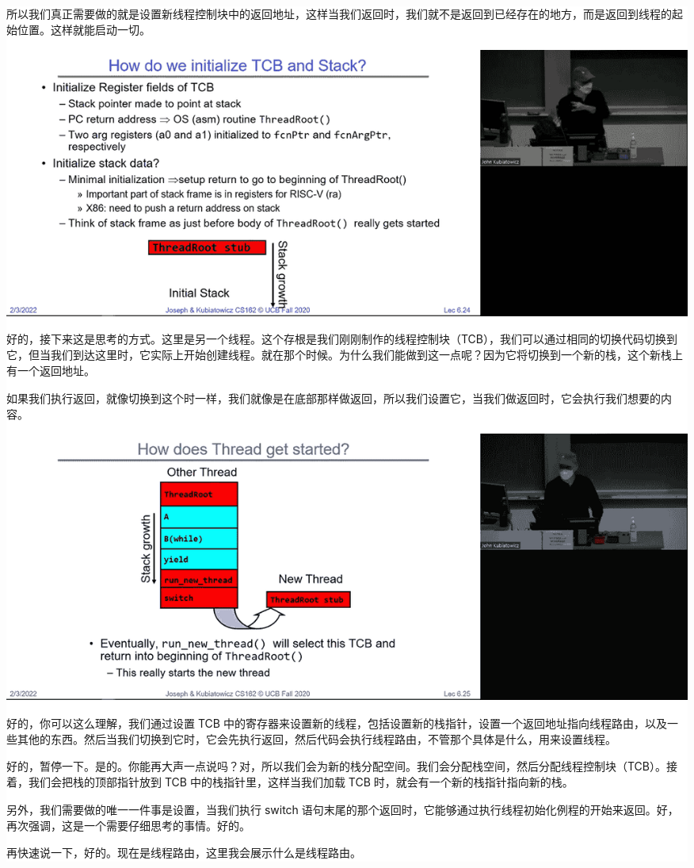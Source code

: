 所以我们真正需要做的就是设置新线程控制块中的返回地址，这样当我们返回时，我们就不是返回到已经存在的地方，而是返回到线程的起始位置。这样就能启动一切。

![](img/92632d7d853797ca01f9a2ab7bcecff1_23.png)

好的，接下来这是思考的方式。这里是另一个线程。这个存根是我们刚刚制作的线程控制块（TCB），我们可以通过相同的切换代码切换到它，但当我们到达这里时，它实际上开始创建线程。就在那个时候。为什么我们能做到这一点呢？因为它将切换到一个新的栈，这个新栈上有一个返回地址。

如果我们执行返回，就像切换到这个时一样，我们就像是在底部那样做返回，所以我们设置它，当我们做返回时，它会执行我们想要的内容。

![](img/92632d7d853797ca01f9a2ab7bcecff1_25.png)

好的，你可以这么理解，我们通过设置 TCB 中的寄存器来设置新的线程，包括设置新的栈指针，设置一个返回地址指向线程路由，以及一些其他的东西。然后当我们切换到它时，它会先执行返回，然后代码会执行线程路由，不管那个具体是什么，用来设置线程。

好的，暂停一下。是的。你能再大声一点说吗？对，所以我们会为新的栈分配空间。我们会分配栈空间，然后分配线程控制块（TCB）。接着，我们会把栈的顶部指针放到 TCB 中的栈指针里，这样当我们加载 TCB 时，就会有一个新的栈指针指向新的栈。

另外，我们需要做的唯一一件事是设置，当我们执行 switch 语句末尾的那个返回时，它能够通过执行线程初始化例程的开始来返回。好，再次强调，这是一个需要仔细思考的事情。好的。

再快速说一下，好的。现在是线程路由，这里我会展示什么是线程路由。
